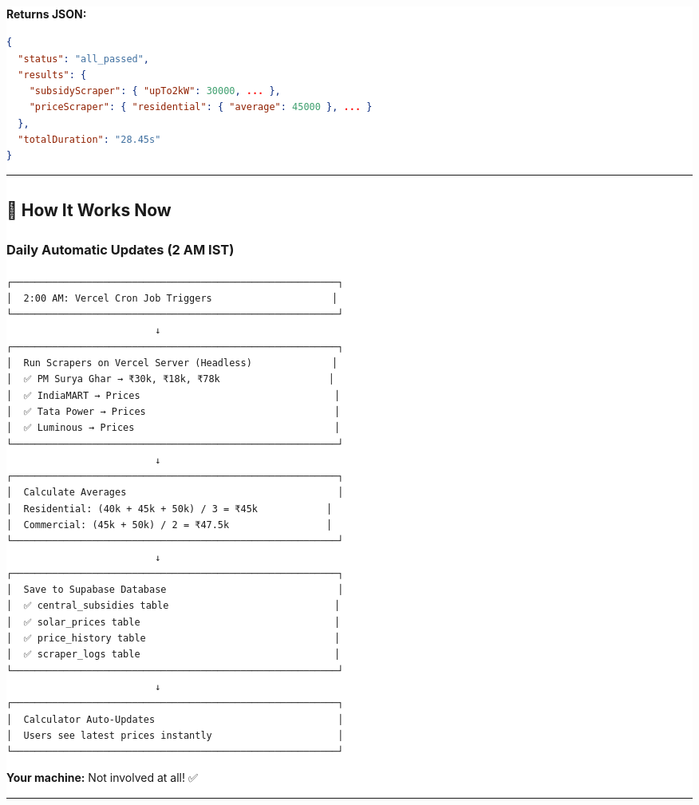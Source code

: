 **Returns JSON:**
```json
{
  "status": "all_passed",
  "results": {
    "subsidyScraper": { "upTo2kW": 30000, ... },
    "priceScraper": { "residential": { "average": 45000 }, ... }
  },
  "totalDuration": "28.45s"
}
```

---

## 🎯 How It Works Now

### Daily Automatic Updates (2 AM IST)

```
┌─────────────────────────────────────────────────────────┐
│  2:00 AM: Vercel Cron Job Triggers                     │
└─────────────────────────────────────────────────────────┘
                          ↓
┌─────────────────────────────────────────────────────────┐
│  Run Scrapers on Vercel Server (Headless)              │
│  ✅ PM Surya Ghar → ₹30k, ₹18k, ₹78k                   │
│  ✅ IndiaMART → Prices                                  │
│  ✅ Tata Power → Prices                                 │
│  ✅ Luminous → Prices                                   │
└─────────────────────────────────────────────────────────┘
                          ↓
┌─────────────────────────────────────────────────────────┐
│  Calculate Averages                                     │
│  Residential: (40k + 45k + 50k) / 3 = ₹45k            │
│  Commercial: (45k + 50k) / 2 = ₹47.5k                 │
└─────────────────────────────────────────────────────────┘
                          ↓
┌─────────────────────────────────────────────────────────┐
│  Save to Supabase Database                              │
│  ✅ central_subsidies table                             │
│  ✅ solar_prices table                                  │
│  ✅ price_history table                                 │
│  ✅ scraper_logs table                                  │
└─────────────────────────────────────────────────────────┘
                          ↓
┌─────────────────────────────────────────────────────────┐
│  Calculator Auto-Updates                                │
│  Users see latest prices instantly                      │
└─────────────────────────────────────────────────────────┘
```

**Your machine:** Not involved at all! ✅

---